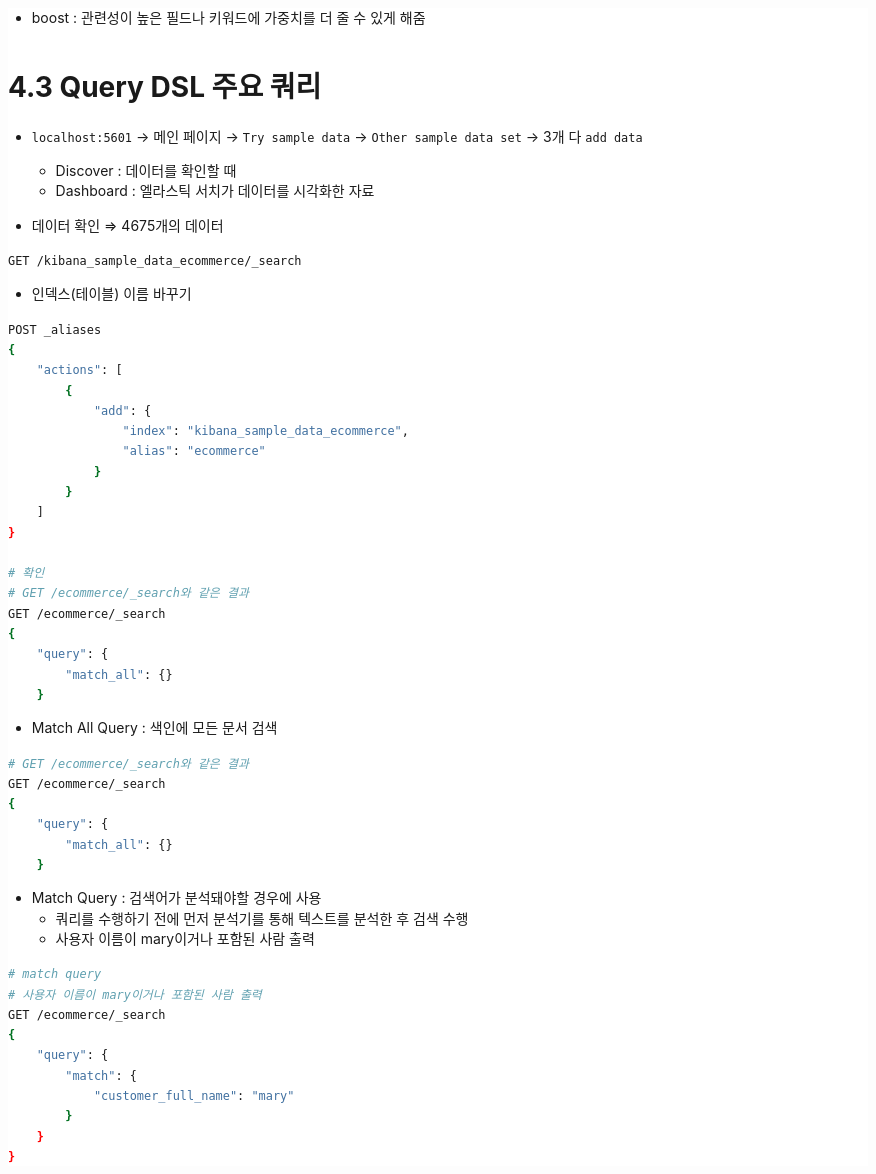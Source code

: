- boost : 관련성이 높은 필드나 키워드에 가중치를 더 줄 수 있게 해줌

# 4.3 Query DSL 주요 쿼리
- `localhost:5601` → 메인 페이지 → `Try sample data` → `Other sample data set` → 3개 다 `add data`
    - Discover : 데이터를 확인할 때
    - Dashboard : 엘라스틱 서치가 데이터를 시각화한 자료

- 데이터 확인 ⇒ 4675개의 데이터
```bash
GET /kibana_sample_data_ecommerce/_search
```

- 인덱스(테이블) 이름 바꾸기
```bash
POST _aliases
{
    "actions": [
        {
            "add": {
                "index": "kibana_sample_data_ecommerce",
                "alias": "ecommerce"
            }
        }
    ]
}

# 확인
# GET /ecommerce/_search와 같은 결과
GET /ecommerce/_search
{
    "query": {
        "match_all": {}
    }
```

- Match All Query : 색인에 모든 문서 검색
```bash
# GET /ecommerce/_search와 같은 결과
GET /ecommerce/_search
{
    "query": {
        "match_all": {}
    }
```

- Match Query : 검색어가 분석돼야할 경우에 사용
    - 쿼리를 수행하기 전에 먼저 분석기를 통해 텍스트를 분석한 후 검색 수행
    - 사용자 이름이 mary이거나 포함된 사람 출력
```bash
# match query
# 사용자 이름이 mary이거나 포함된 사람 출력
GET /ecommerce/_search
{
    "query": {
        "match": {
            "customer_full_name": "mary"
        }
    }
}
```
